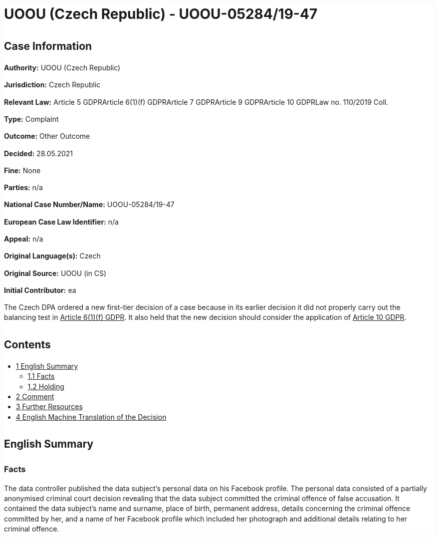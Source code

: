 # UOOU (Czech Republic) - UOOU-05284/19-47

## Case Information

**Authority:** UOOU (Czech Republic)

**Jurisdiction:** Czech Republic

**Relevant Law:** Article 5 GDPRArticle 6(1)(f) GDPRArticle 7 GDPRArticle 9 GDPRArticle 10 GDPRLaw no. 110/2019 Coll.

**Type:** Complaint

**Outcome:** Other Outcome

**Decided:** 28.05.2021

**Fine:** None

**Parties:** n/a

**National Case Number/Name:** UOOU-05284/19-47

**European Case Law Identifier:** n/a

**Appeal:** n/a

**Original Language(s):** Czech

**Original Source:** UOOU (in CS)

**Initial Contributor:** ea

The Czech DPA ordered a new first-tier decision of a case because in its earlier decision it did not properly carry out the balancing test in [Article 6(1)(f) GDPR](/index.php?title=Article_6_GDPR#1f "Article 6 GDPR"). It also held that the new decision should consider the application of [Article 10 GDPR](/index.php?title=Article_10_GDPR "Article 10 GDPR").

## Contents

*   [1 English Summary](#English_Summary)
    *   [1.1 Facts](#Facts)
    *   [1.2 Holding](#Holding)
*   [2 Comment](#Comment)
*   [3 Further Resources](#Further_Resources)
*   [4 English Machine Translation of the Decision](#English_Machine_Translation_of_the_Decision)

## English Summary

### Facts

The data controller published the data subject’s personal data on his Facebook profile. The personal data consisted of a partially anonymised criminal court decision revealing that the data subject committed the criminal offence of false accusation. It contained the data subject’s name and surname, place of birth, permanent address, details concerning the criminal offence committed by her, and a name of her Facebook profile which included her photograph and additional details relating to her criminal offence.
